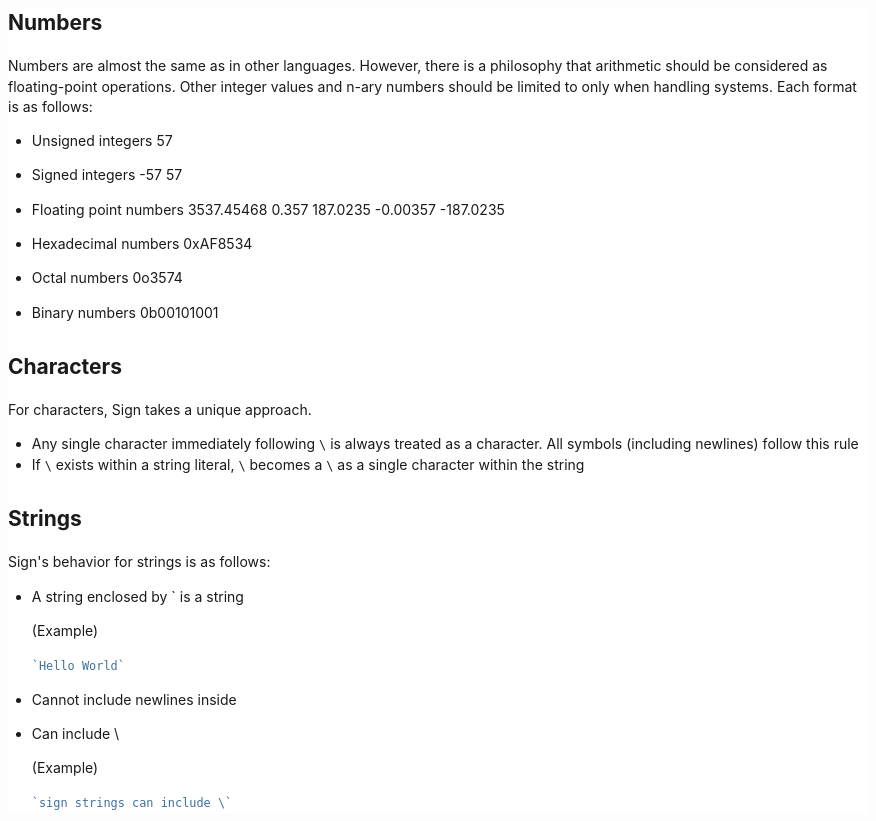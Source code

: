 ## Numbers []({#numbers})

Numbers are almost the same as in other languages. However, there is a philosophy that arithmetic should be considered as floating-point operations.
Other integer values and n-ary numbers should be limited to only when handling systems.
Each format is as follows:

* Unsigned integers
  57

* Signed integers
  -57
  57

* Floating point numbers
  3537.45468
  0.357
  187.0235
  -0.00357
  -187.0235

* Hexadecimal numbers
  0xAF8534

* Octal numbers
  0o3574

* Binary numbers
  0b00101001

## Characters []({#characters})

For characters, Sign takes a unique approach.

* Any single character immediately following `\` is always treated as a character. All symbols (including newlines) follow this rule
* If `\` exists within a string literal, `\` becomes a `\` as a single character within the string

## Strings []({#strings})

Sign's behavior for strings is as follows:

* A string enclosed by \` is a string

  (Example)
  ```javascript
  `Hello World`
  ```
* Cannot include newlines inside
* Can include \\

  (Example)
  ```javascript
  `sign strings can include \`
  ```
